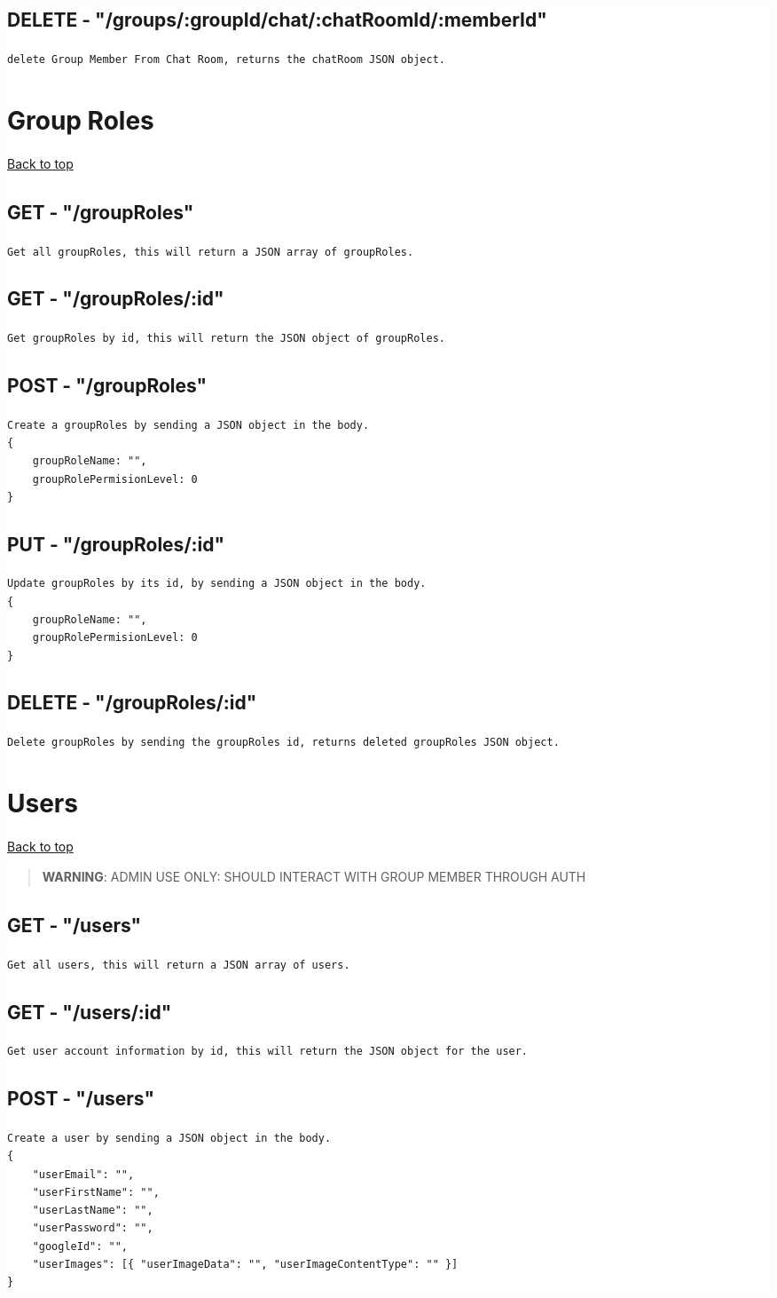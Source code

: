 ## DELETE - "/groups/:groupId/chat/:chatRoomId/:memberId"
    delete Group Member From Chat Room, returns the chatRoom JSON object.

# Group Roles
[Back to top](#Welcome)
## GET - "/groupRoles"
    Get all groupRoles, this will return a JSON array of groupRoles.

## GET - "/groupRoles/:id"
    Get groupRoles by id, this will return the JSON object of groupRoles.

## POST - "/groupRoles"
    Create a groupRoles by sending a JSON object in the body.
    {
        groupRoleName: "",
        groupRolePermisionLevel: 0
    }

## PUT - "/groupRoles/:id"
    Update groupRoles by its id, by sending a JSON object in the body.
    {
        groupRoleName: "",
        groupRolePermisionLevel: 0
    }

## DELETE - "/groupRoles/:id"
    Delete groupRoles by sending the groupRoles id, returns deleted groupRoles JSON object.





# Users
[Back to top](#Welcome)
> **WARNING**: ADMIN USE ONLY: SHOULD INTERACT WITH GROUP MEMBER THROUGH AUTH

## GET - "/users"
    Get all users, this will return a JSON array of users.

## GET - "/users/:id"
    Get user account information by id, this will return the JSON object for the user.

## POST - "/users"
    Create a user by sending a JSON object in the body.
    {
        "userEmail": "",
        "userFirstName": "",
        "userLastName": "",
        "userPassword": "",
        "googleId": "",
        "userImages": [{ "userImageData": "", "userImageContentType": "" }]
    }
